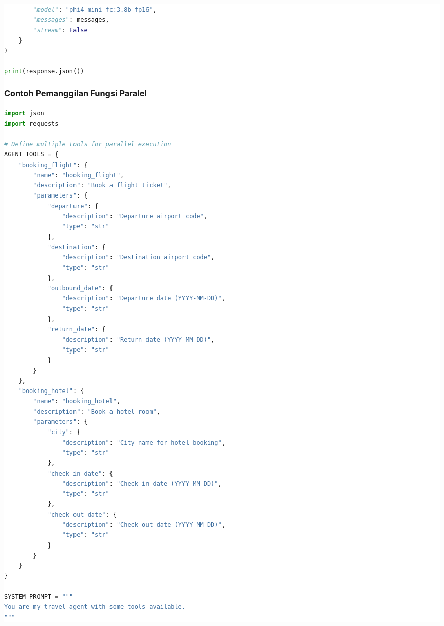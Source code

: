 ```python
        "model": "phi4-mini-fc:3.8b-fp16",
        "messages": messages,
        "stream": False
    }
)

print(response.json())
```

### Contoh Pemanggilan Fungsi Paralel

```python
import json
import requests

# Define multiple tools for parallel execution
AGENT_TOOLS = {
    "booking_flight": {
        "name": "booking_flight",
        "description": "Book a flight ticket",
        "parameters": {
            "departure": {
                "description": "Departure airport code",
                "type": "str"
            },
            "destination": {
                "description": "Destination airport code", 
                "type": "str"
            },
            "outbound_date": {
                "description": "Departure date (YYYY-MM-DD)",
                "type": "str"
            },
            "return_date": {
                "description": "Return date (YYYY-MM-DD)",
                "type": "str"
            }
        }
    },
    "booking_hotel": {
        "name": "booking_hotel",
        "description": "Book a hotel room",
        "parameters": {
            "city": {
                "description": "City name for hotel booking",
                "type": "str"
            },
            "check_in_date": {
                "description": "Check-in date (YYYY-MM-DD)",
                "type": "str"
            },
            "check_out_date": {
                "description": "Check-out date (YYYY-MM-DD)",
                "type": "str"
            }
        }
    }
}

SYSTEM_PROMPT = """
You are my travel agent with some tools available.
"""

```